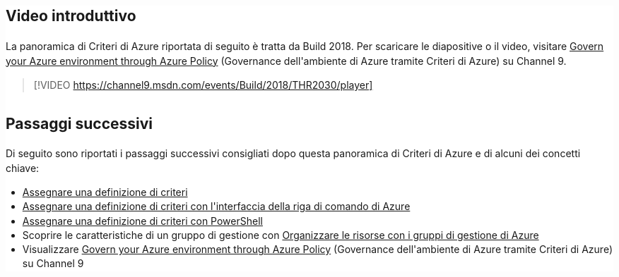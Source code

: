 ## <a name="video-overview"></a>Video introduttivo

La panoramica di Criteri di Azure riportata di seguito è tratta da Build 2018. Per scaricare le diapositive o il video, visitare [Govern your Azure environment through Azure Policy](https://channel9.msdn.com/events/Build/2018/THR2030) (Governance dell'ambiente di Azure tramite Criteri di Azure) su Channel 9.

> [!VIDEO https://channel9.msdn.com/events/Build/2018/THR2030/player]

## <a name="next-steps"></a>Passaggi successivi

Di seguito sono riportati i passaggi successivi consigliati dopo questa panoramica di Criteri di Azure e di alcuni dei concetti chiave:

- [Assegnare una definizione di criteri](assign-policy-definition.md)
- [Assegnare una definizione di criteri con l'interfaccia della riga di comando di Azure](assign-policy-definition-cli.md)
- [Assegnare una definizione di criteri con PowerShell](assign-policy-definition-ps.md)
- Scoprire le caratteristiche di un gruppo di gestione con [Organizzare le risorse con i gruppi di gestione di Azure](../azure-resource-manager/management-groups-overview.md)
- Visualizzare [Govern your Azure environment through Azure Policy](https://channel9.msdn.com/events/Build/2018/THR2030) (Governance dell'ambiente di Azure tramite Criteri di Azure) su Channel 9